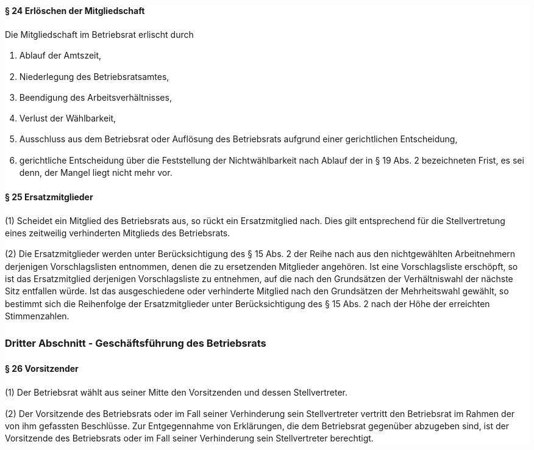 
#### § 24 Erlöschen der Mitgliedschaft

Die Mitgliedschaft im Betriebsrat erlischt durch

1.  Ablauf der Amtszeit,


2.  Niederlegung des Betriebsratsamtes,


3.  Beendigung des Arbeitsverhältnisses,


4.  Verlust der Wählbarkeit,


5.  Ausschluss aus dem Betriebsrat oder Auflösung des Betriebsrats
    aufgrund einer gerichtlichen Entscheidung,


6.  gerichtliche Entscheidung über die Feststellung der Nichtwählbarkeit
    nach Ablauf der in § 19 Abs. 2 bezeichneten Frist, es sei denn, der
    Mangel liegt nicht mehr vor.





#### § 25 Ersatzmitglieder

(1) Scheidet ein Mitglied des Betriebsrats aus, so rückt ein
Ersatzmitglied nach. Dies gilt entsprechend für die Stellvertretung
eines zeitweilig verhinderten Mitglieds des Betriebsrats.

(2) Die Ersatzmitglieder werden unter Berücksichtigung des § 15 Abs. 2
der Reihe nach aus den nichtgewählten Arbeitnehmern derjenigen
Vorschlagslisten entnommen, denen die zu ersetzenden Mitglieder
angehören. Ist eine Vorschlagsliste erschöpft, so ist das
Ersatzmitglied derjenigen Vorschlagsliste zu entnehmen, auf die nach
den Grundsätzen der Verhältniswahl der nächste Sitz entfallen würde.
Ist das ausgeschiedene oder verhinderte Mitglied nach den Grundsätzen
der Mehrheitswahl gewählt, so bestimmt sich die Reihenfolge der
Ersatzmitglieder unter Berücksichtigung des § 15 Abs. 2 nach der Höhe
der erreichten Stimmenzahlen.


### Dritter Abschnitt - Geschäftsführung des Betriebsrats



#### § 26 Vorsitzender

(1) Der Betriebsrat wählt aus seiner Mitte den Vorsitzenden und dessen
Stellvertreter.

(2) Der Vorsitzende des Betriebsrats oder im Fall seiner Verhinderung
sein Stellvertreter vertritt den Betriebsrat im Rahmen der von ihm
gefassten Beschlüsse. Zur Entgegennahme von Erklärungen, die dem
Betriebsrat gegenüber abzugeben sind, ist der Vorsitzende des
Betriebsrats oder im Fall seiner Verhinderung sein Stellvertreter
berechtigt.
